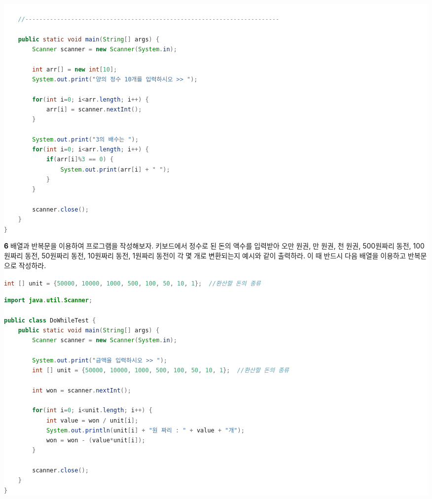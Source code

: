 ```java
	
	//------------------------------------------------------------------------
	
	public static void main(String[] args) {
		Scanner scanner = new Scanner(System.in);
		
		int arr[] = new int[10];
		System.out.print("양의 정수 10개를 입력하시오 >> ");
		
		for(int i=0; i<arr.length; i++) {
			arr[i] = scanner.nextInt();
		}		
		
		System.out.print("3의 배수는 ");
		for(int i=0; i<arr.length; i++) {
			if(arr[i]%3 == 0) {
				System.out.print(arr[i] + " ");
			}
		}
		
		scanner.close();
	}
}
```

**6**
배열과 반복문을 이용하여 프로그램을 작성해보자. 키보드에서 정수로 된 돈의 액수를 입력받아 오만 원권, 만 원권, 천 원권, 500원짜리 동전, 100원짜리 동전, 50원짜리 동전, 10원짜리 동전, 1원짜리 동전이 각 몇 개로 변환되는지 예시와 같이 출력하라. 이 때 반드시 다음 배열을 이용하고 반복문으로 작성하라.

```java
int [] unit = {50000, 10000, 1000, 500, 100, 50, 10, 1};  //환산할 돈의 종류
```

```java
import java.util.Scanner;

public class DoWhileTest {
	public static void main(String[] args) {
		Scanner scanner = new Scanner(System.in);
		
		System.out.print("금액을 입력하시오 >> ");
		int [] unit = {50000, 10000, 1000, 500, 100, 50, 10, 1};  //환산할 돈의 종류
		
		int won = scanner.nextInt();
		
		for(int i=0; i<unit.length; i++) {
			int value = won / unit[i];
			System.out.println(unit[i] + "원 짜리 : " + value + "개");
			won = won - (value*unit[i]);
		}
		
		scanner.close();	
	}
}
```
